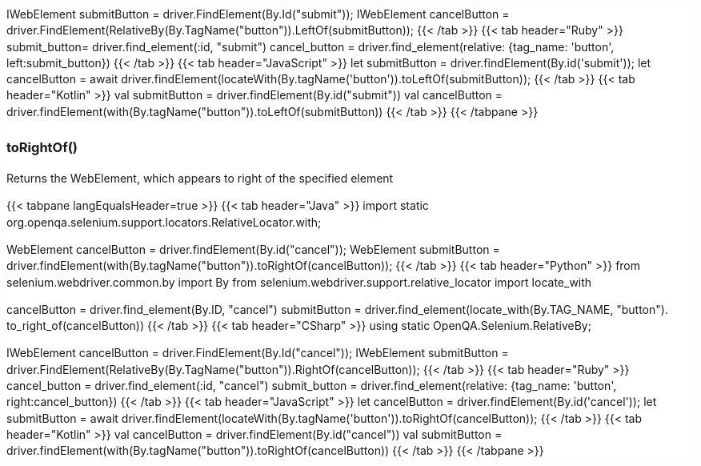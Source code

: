 IWebElement submitButton = driver.FindElement(By.Id("submit"));
IWebElement cancelButton = driver.FindElement(RelativeBy(By.TagName("button")).LeftOf(submitButton));
{{< /tab >}}
{{< tab header="Ruby" >}}
submit_button= driver.find_element(:id, "submit")
cancel_button = driver.find_element(relative: {tag_name: 'button', left:submit_button})
{{< /tab >}}
{{< tab header="JavaScript" >}}
let submitButton = driver.findElement(By.id('submit'));
let cancelButton = await driver.findElement(locateWith(By.tagName('button')).toLeftOf(submitButton));
{{< /tab >}}
{{< tab header="Kotlin" >}}
val submitButton = driver.findElement(By.id("submit"))
val cancelButton = driver.findElement(with(By.tagName("button")).toLeftOf(submitButton))
{{< /tab >}}
{{< /tabpane >}}


### toRightOf()

Returns the WebElement, which appears
to right of the specified element

{{< tabpane langEqualsHeader=true >}}
{{< tab header="Java" >}}
import static org.openqa.selenium.support.locators.RelativeLocator.with;

WebElement cancelButton = driver.findElement(By.id("cancel"));
WebElement submitButton = driver.findElement(with(By.tagName("button")).toRightOf(cancelButton));
{{< /tab >}}
{{< tab header="Python" >}}
from selenium.webdriver.common.by import By
from selenium.webdriver.support.relative_locator import locate_with

cancelButton = driver.find_element(By.ID, "cancel")
submitButton = driver.find_element(locate_with(By.TAG_NAME, "button").
to_right_of(cancelButton))
{{< /tab >}}
{{< tab header="CSharp" >}}
using static OpenQA.Selenium.RelativeBy;

IWebElement cancelButton = driver.FindElement(By.Id("cancel"));
IWebElement submitButton = driver.FindElement(RelativeBy(By.TagName("button")).RightOf(cancelButton));
{{< /tab >}}
{{< tab header="Ruby" >}}
cancel_button = driver.find_element(:id, "cancel")
submit_button = driver.find_element(relative: {tag_name: 'button', right:cancel_button})
{{< /tab >}}
{{< tab header="JavaScript" >}}
let cancelButton = driver.findElement(By.id('cancel'));
let submitButton = await driver.findElement(locateWith(By.tagName('button')).toRightOf(cancelButton));
{{< /tab >}}
{{< tab header="Kotlin" >}}
val cancelButton = driver.findElement(By.id("cancel"))
val submitButton = driver.findElement(with(By.tagName("button")).toRightOf(cancelButton))
{{< /tab >}}
{{< /tabpane >}}
